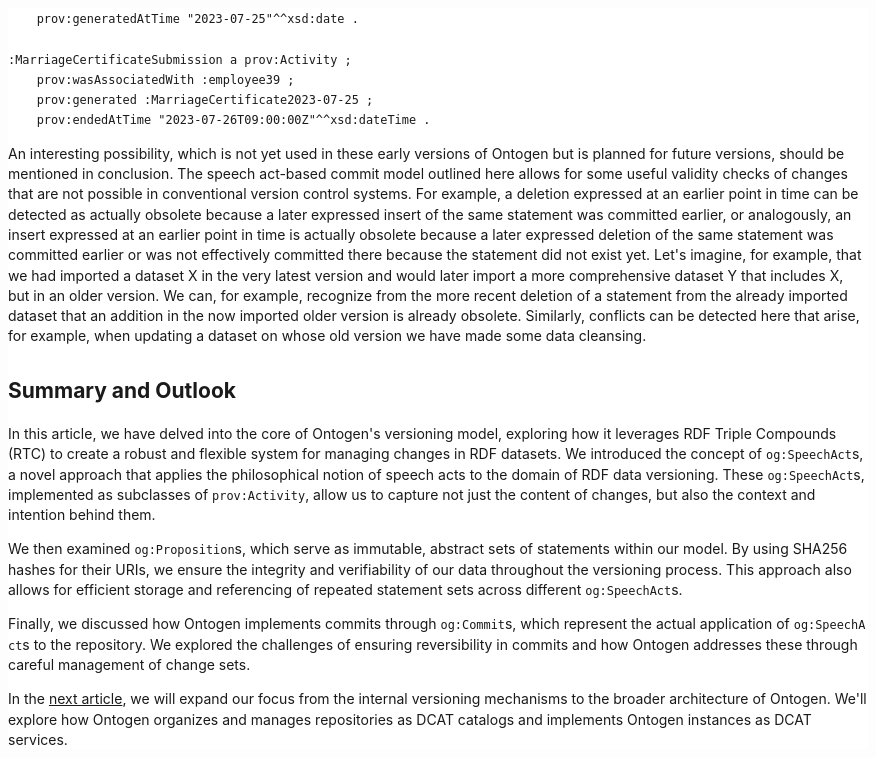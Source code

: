 ```turtle
    prov:generatedAtTime "2023-07-25"^^xsd:date .

:MarriageCertificateSubmission a prov:Activity ;
    prov:wasAssociatedWith :employee39 ;
    prov:generated :MarriageCertificate2023-07-25 ;
    prov:endedAtTime "2023-07-26T09:00:00Z"^^xsd:dateTime .
```

An interesting possibility, which is not yet used in these early versions of Ontogen but is planned for future versions, should be mentioned in conclusion. The speech act-based commit model outlined here allows for some useful validity checks of changes that are not possible in conventional version control systems. For example, a deletion expressed at an earlier point in time can be detected as actually obsolete because a later expressed insert of the same statement was committed earlier, or analogously, an insert expressed at an earlier point in time is actually obsolete because a later expressed deletion of the same statement was committed earlier or was not effectively committed there because the statement did not exist yet. Let's imagine, for example, that we had imported a dataset X in the very latest version and would later import a more comprehensive dataset Y that includes X, but in an older version. We can, for example, recognize from the more recent deletion of a statement from the already imported dataset that an addition in the now imported older version is already obsolete. Similarly, conflicts can be detected here that arise, for example, when updating a dataset on whose old version we have made some data cleansing.


## Summary and Outlook

In this article, we have delved into the core of Ontogen's versioning model, exploring how it leverages RDF Triple Compounds (RTC) to create a robust and flexible system for managing changes in RDF datasets. We introduced the concept of `og:SpeechAct`s, a novel approach that applies the philosophical notion of speech acts to the domain of RDF data versioning. These `og:SpeechAct`s, implemented as subclasses of `prov:Activity`, allow us to capture not just the content of changes, but also the context and intention behind them.

We then examined `og:Proposition`s, which serve as immutable, abstract sets of statements within our model. By using SHA256 hashes for their URIs, we ensure the integrity and verifiability of our data throughout the versioning process. This approach also allows for efficient storage and referencing of repeated statement sets across different `og:SpeechAct`s.

Finally, we discussed how Ontogen implements commits through `og:Commit`s, which represent the actual application of `og:SpeechAct`s to the repository. We explored the challenges of ensuring reversibility in commits and how Ontogen addresses these through careful management of change sets.

In the [next article](/introduction/part-3), we will expand our focus from the internal versioning mechanisms to the broader architecture of Ontogen. We'll explore how Ontogen organizes and manages repositories as DCAT catalogs and implements Ontogen instances as DCAT services.